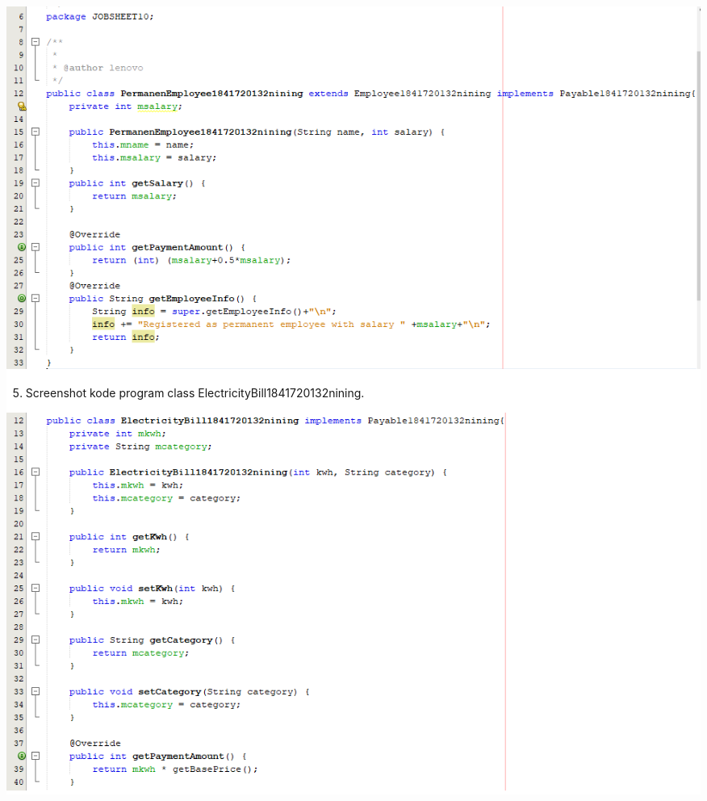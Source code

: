 ![screenshot](img/1d.PNG) 

5. Screenshot kode program class ElectricityBill1841720132nining.

![screenshot](img/1e.PNG) 
